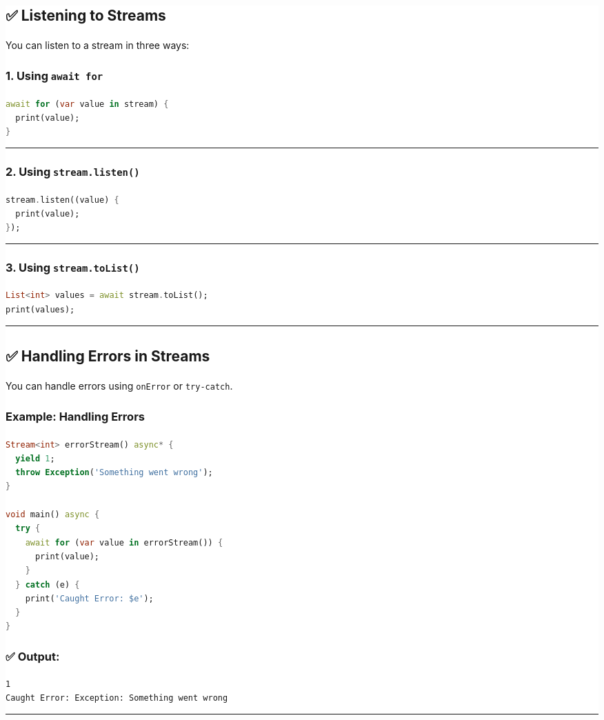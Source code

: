 
## ✅ **Listening to Streams**  
You can listen to a stream in three ways:  

### **1. Using `await for`**  
```dart
await for (var value in stream) {
  print(value);
}
```

---

### **2. Using `stream.listen()`**  
```dart
stream.listen((value) {
  print(value);
});
```

---

### **3. Using `stream.toList()`**  
```dart
List<int> values = await stream.toList();
print(values);
```

---

## ✅ **Handling Errors in Streams**  
You can handle errors using `onError` or `try-catch`.  

### **Example: Handling Errors**  
```dart
Stream<int> errorStream() async* {
  yield 1;
  throw Exception('Something went wrong');
}

void main() async {
  try {
    await for (var value in errorStream()) {
      print(value);
    }
  } catch (e) {
    print('Caught Error: $e');
  }
}
```

### ✅ **Output:**  
```
1  
Caught Error: Exception: Something went wrong  
```

---